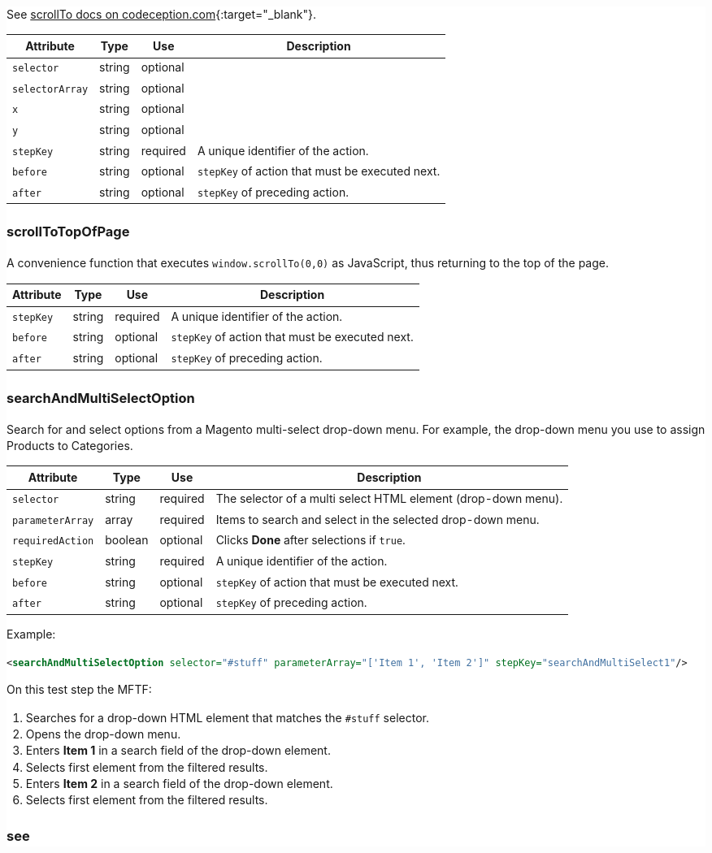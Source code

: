 See [scrollTo docs on codeception.com](http://codeception.com/docs/modules/WebDriver#scrollTo){:target="_blank"}.

Attribute|Type|Use|Description
---|---|---|---
`selector`|string|optional|
`selectorArray`|string|optional|
`x`|string|optional|
`y`|string|optional|
`stepKey`|string|required| A unique identifier of the action.
`before`|string|optional| `stepKey` of action that must be executed next.
`after`|string|optional| `stepKey` of preceding action.

### scrollToTopOfPage

A convenience function that executes `window.scrollTo(0,0)` as JavaScript, thus returning to the top of the page.

Attribute|Type|Use|Description
---|---|---|---
`stepKey`|string|required| A unique identifier of the action.
`before`|string|optional| `stepKey` of action that must be executed next.
`after`|string|optional| `stepKey` of preceding action.

### searchAndMultiSelectOption

Search for and select options from a Magento multi-select drop-down menu.
For example, the drop-down menu you use to assign Products to Categories.

Attribute|Type|Use|Description
---|---|---|---
`selector`|string|required|The selector of a multi select HTML element (drop-down menu). 
`parameterArray`|array|required| Items to search and select in the selected drop-down menu.
`requiredAction`|boolean|optional|Clicks **Done** after selections if `true`. 
`stepKey`|string|required| A unique identifier of the action.
`before`|string|optional| `stepKey` of action that must be executed next.
`after`|string|optional| `stepKey` of preceding action.

Example:

```xml
<searchAndMultiSelectOption selector="#stuff" parameterArray="['Item 1', 'Item 2']" stepKey="searchAndMultiSelect1"/>
```

On this test step the MFTF:
1. Searches for a drop-down HTML element that matches the `#stuff` selector.
2. Opens the drop-down menu.
3. Enters **Item 1** in a search field of the drop-down element.
4. Selects first element from the filtered results.
5. Enters **Item 2** in a search field of the drop-down element.
6. Selects first element from the filtered results.

### see
